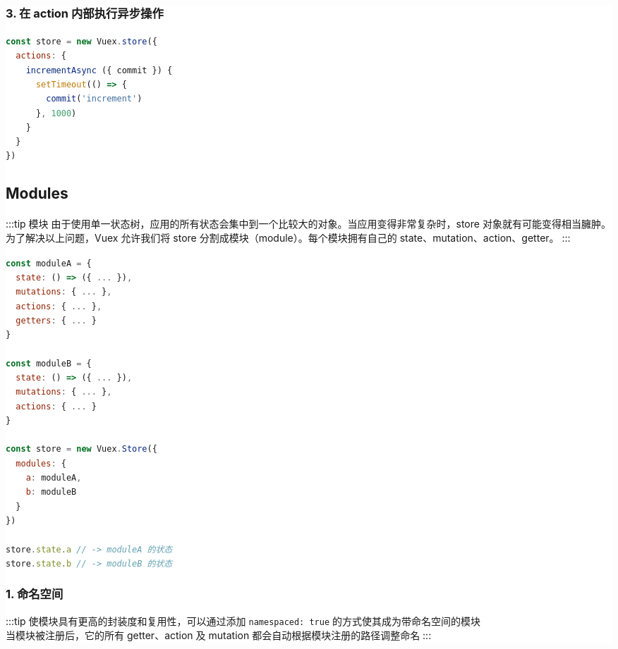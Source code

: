 
### 3. 在 action 内部执行异步操作
```js
const store = new Vuex.store({
  actions: {
    incrementAsync ({ commit }) {
      setTimeout(() => {
        commit('increment')
      }, 1000)
    }
  }
})

```

## Modules
:::tip 模块
由于使用单一状态树，应用的所有状态会集中到一个比较大的对象。当应用变得非常复杂时，store 对象就有可能变得相当臃肿。<br/>
为了解决以上问题，Vuex 允许我们将 store 分割成模块（module）。每个模块拥有自己的 state、mutation、action、getter。
:::

```js
const moduleA = {
  state: () => ({ ... }),
  mutations: { ... },
  actions: { ... },
  getters: { ... }
}

const moduleB = {
  state: () => ({ ... }),
  mutations: { ... },
  actions: { ... }
}

const store = new Vuex.Store({
  modules: {
    a: moduleA,
    b: moduleB
  }
})

store.state.a // -> moduleA 的状态
store.state.b // -> moduleB 的状态
```
### 1. 命名空间
:::tip 
使模块具有更高的封装度和复用性，可以通过添加 `namespaced: true` 的方式使其成为带命名空间的模块<br/>
当模块被注册后，它的所有 getter、action 及 mutation 都会自动根据模块注册的路径调整命名
:::

